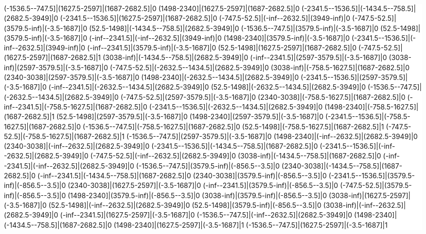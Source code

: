 (-1536.5--747.5]|(1627.5-2597]|(1687-2682.5]|0
(1498-2340]|(1627.5-2597]|(1687-2682.5]|0
(-2341.5--1536.5]|(-1434.5--758.5]|(2682.5-3949]|0
(-2341.5--1536.5]|(1627.5-2597]|(1687-2682.5]|0
(-747.5-52.5]|(-inf--2632.5]|(3949-inf)|0
(-747.5-52.5]|(3579.5-inf)|(-3.5-1687]|0
(52.5-1498]|(-1434.5--758.5]|(2682.5-3949]|0
(-1536.5--747.5]|(3579.5-inf)|(-3.5-1687]|0
(52.5-1498]|(3579.5-inf)|(-3.5-1687]|0
(-inf--2341.5]|(-inf--2632.5]|(3949-inf)|0
(1498-2340]|(3579.5-inf)|(-3.5-1687]|0
(-2341.5--1536.5]|(-inf--2632.5]|(3949-inf)|0
(-inf--2341.5]|(3579.5-inf)|(-3.5-1687]|0
(52.5-1498]|(1627.5-2597]|(1687-2682.5]|0
(-747.5-52.5]|(1627.5-2597]|(1687-2682.5]|1
(3038-inf)|(-1434.5--758.5]|(2682.5-3949]|0
(-inf--2341.5]|(2597-3579.5]|(-3.5-1687]|0
(3038-inf)|(2597-3579.5]|(-3.5-1687]|0
(-747.5-52.5]|(-2632.5--1434.5]|(2682.5-3949]|0
(3038-inf)|(-758.5-1627.5]|(1687-2682.5]|0
(2340-3038]|(2597-3579.5]|(-3.5-1687]|0
(1498-2340]|(-2632.5--1434.5]|(2682.5-3949]|0
(-2341.5--1536.5]|(2597-3579.5]|(-3.5-1687]|0
(-inf--2341.5]|(-2632.5--1434.5]|(2682.5-3949]|0
(52.5-1498]|(-2632.5--1434.5]|(2682.5-3949]|0
(-1536.5--747.5]|(-2632.5--1434.5]|(2682.5-3949]|0
(-747.5-52.5]|(2597-3579.5]|(-3.5-1687]|0
(2340-3038]|(-758.5-1627.5]|(1687-2682.5]|0
(-inf--2341.5]|(-758.5-1627.5]|(1687-2682.5]|0
(-2341.5--1536.5]|(-2632.5--1434.5]|(2682.5-3949]|0
(1498-2340]|(-758.5-1627.5]|(1687-2682.5]|1
(52.5-1498]|(2597-3579.5]|(-3.5-1687]|0
(1498-2340]|(2597-3579.5]|(-3.5-1687]|0
(-2341.5--1536.5]|(-758.5-1627.5]|(1687-2682.5]|0
(-1536.5--747.5]|(-758.5-1627.5]|(1687-2682.5]|0
(52.5-1498]|(-758.5-1627.5]|(1687-2682.5]|1
(-747.5-52.5]|(-758.5-1627.5]|(1687-2682.5]|1
(-1536.5--747.5]|(2597-3579.5]|(-3.5-1687]|0
(1498-2340]|(-inf--2632.5]|(2682.5-3949]|0
(2340-3038]|(-inf--2632.5]|(2682.5-3949]|0
(-2341.5--1536.5]|(-1434.5--758.5]|(1687-2682.5]|0
(-2341.5--1536.5]|(-inf--2632.5]|(2682.5-3949]|0
(-747.5-52.5]|(-inf--2632.5]|(2682.5-3949]|0
(3038-inf)|(-1434.5--758.5]|(1687-2682.5]|0
(-inf--2341.5]|(-inf--2632.5]|(2682.5-3949]|0
(-1536.5--747.5]|(3579.5-inf)|(-856.5--3.5]|0
(2340-3038]|(-1434.5--758.5]|(1687-2682.5]|0
(-inf--2341.5]|(-1434.5--758.5]|(1687-2682.5]|0
(2340-3038]|(3579.5-inf)|(-856.5--3.5]|0
(-2341.5--1536.5]|(3579.5-inf)|(-856.5--3.5]|0
(2340-3038]|(1627.5-2597]|(-3.5-1687]|0
(-inf--2341.5]|(3579.5-inf)|(-856.5--3.5]|0
(-747.5-52.5]|(3579.5-inf)|(-856.5--3.5]|0
(1498-2340]|(3579.5-inf)|(-856.5--3.5]|0
(3038-inf)|(3579.5-inf)|(-856.5--3.5]|0
(3038-inf)|(1627.5-2597]|(-3.5-1687]|0
(52.5-1498]|(-inf--2632.5]|(2682.5-3949]|0
(52.5-1498]|(3579.5-inf)|(-856.5--3.5]|0
(3038-inf)|(-inf--2632.5]|(2682.5-3949]|0
(-inf--2341.5]|(1627.5-2597]|(-3.5-1687]|0
(-1536.5--747.5]|(-inf--2632.5]|(2682.5-3949]|0
(1498-2340]|(-1434.5--758.5]|(1687-2682.5]|0
(1498-2340]|(1627.5-2597]|(-3.5-1687]|1
(-1536.5--747.5]|(1627.5-2597]|(-3.5-1687]|1